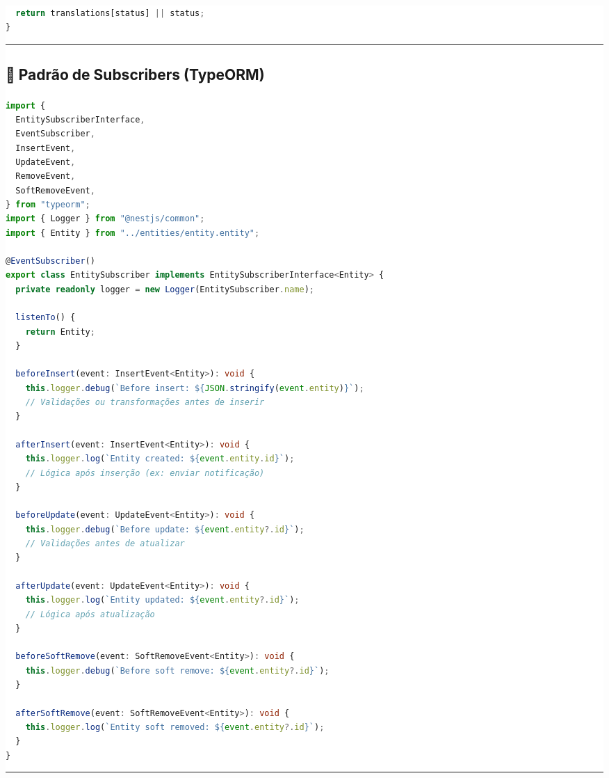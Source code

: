 ```typescript
  return translations[status] || status;
}
```

---

## 🔌 Padrão de Subscribers (TypeORM)

```typescript
import {
  EntitySubscriberInterface,
  EventSubscriber,
  InsertEvent,
  UpdateEvent,
  RemoveEvent,
  SoftRemoveEvent,
} from "typeorm";
import { Logger } from "@nestjs/common";
import { Entity } from "../entities/entity.entity";

@EventSubscriber()
export class EntitySubscriber implements EntitySubscriberInterface<Entity> {
  private readonly logger = new Logger(EntitySubscriber.name);

  listenTo() {
    return Entity;
  }

  beforeInsert(event: InsertEvent<Entity>): void {
    this.logger.debug(`Before insert: ${JSON.stringify(event.entity)}`);
    // Validações ou transformações antes de inserir
  }

  afterInsert(event: InsertEvent<Entity>): void {
    this.logger.log(`Entity created: ${event.entity.id}`);
    // Lógica após inserção (ex: enviar notificação)
  }

  beforeUpdate(event: UpdateEvent<Entity>): void {
    this.logger.debug(`Before update: ${event.entity?.id}`);
    // Validações antes de atualizar
  }

  afterUpdate(event: UpdateEvent<Entity>): void {
    this.logger.log(`Entity updated: ${event.entity?.id}`);
    // Lógica após atualização
  }

  beforeSoftRemove(event: SoftRemoveEvent<Entity>): void {
    this.logger.debug(`Before soft remove: ${event.entity?.id}`);
  }

  afterSoftRemove(event: SoftRemoveEvent<Entity>): void {
    this.logger.log(`Entity soft removed: ${event.entity?.id}`);
  }
}
```

---